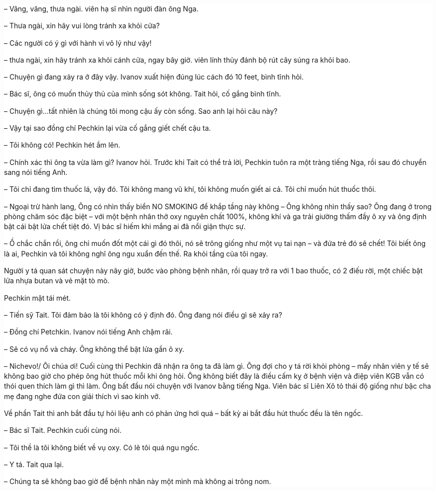 – Vâng, vâng, thưa ngài. viên hạ sĩ nhìn người đàn ông Nga.

– Thưa ngài, xin hãy vui lòng tránh xa khỏi cửa?

– Các người có ý gì với hành vi vô lý như vậy!

– thưa ngài, xin hãy tránh xa khỏi cánh cửa, ngay bây giờ. viên lính thủy đánh bộ rút cây súng ra khỏi bao.

– Chuyện gì đang xảy ra ở đây vậy. Ivanov xuất hiện đúng lúc cách đó 10 feet, bình tĩnh hỏi.

– Bác sĩ, ông có muốn thủy thủ của mình sống sót không. Tait hỏi, cố gắng bình tĩnh.

– Chuyện gì…tất nhiên là chúng tôi mong cậu ấy còn sống. Sao anh lại hỏi câu này?

– Vậy tại sao đồng chí Pechkin lại vừa cố gắng giết chết cậu ta.

– Tôi không có! Pechkin hét ầm lên.

– Chính xác thì ông ta vừa làm gì? Ivanov hỏi. Trước khi Tait có thể trả lời, Pechkin tuôn ra một tràng tiếng Nga, rồi sau đó chuyển sang nói tiếng Anh.

– Tôi chỉ đang tìm thuốc lá, vậy đó. Tôi không mang vũ khí, tôi không muốn giết ai cả. Tôi chỉ muốn hút thuốc thôi.

– Ngoại trừ hành lang, Ông có nhìn thấy biển NO SMOKING để khắp tầng này không – Ông không nhìn thấy sao? Ông đang ở trong phòng chăm sóc đặc biệt – với một bệnh nhân thở oxy nguyên chất 100%, không khí và ga trải giường thấm đầy ô xy và ông định bật cái bật lửa chết tiệt đó. Vị bác sĩ hiếm khi mắng ai đã nổi giận thực sự.

– Ồ chắc chắn rồi, ông chỉ muốn đốt một cái gì đó thôi, nó sẽ trông giống như một vụ tai nạn – và đứa trẻ đó sẽ chết! Tôi biết ông là ai, Pechkin và tôi không nghĩ ông ngu xuẩn đến thế. Ra khỏi tầng của tôi ngay.

Người y tá quan sát chuyện này nãy giờ, bước vào phòng bệnh nhân, rồi quay trở ra với 1 bao thuốc, có 2 điếu rời, một chiếc bật lửa nhựa butan và vẻ mặt tò mò.

Pechkin mặt tái mét.

– Tiến sỹ Tait. Tôi đảm bảo là tôi không có ý định đó. Ông đang nói điều gì sẽ xảy ra?

– Đồng chí Petchkin. Ivanov nói tiếng Anh chậm rãi.

– Sẽ có vụ nổ và cháy. Ông không thể bật lửa gần ô xy.

– Nichevo!/ Ôi chúa ơi! Cuối cùng thì Pechkin đã nhận ra ông ta đã làm gì. Ông đợi cho y tá rời khỏi phòng – mấy nhân viên y tế sẽ không bao giờ cho phép ông hút thuốc mỗi khi ông hỏi. Ông không biết đây là điều cấm kỵ ở bệnh viện và điệp viên KGB vẫn có thói quen thích làm gì thì làm. Ông bất đầu nói chuyện với Ivanov bằng tiếng Nga. Viên bác sĩ Liên Xô tỏ thái độ giống như bậc cha mẹ đang nghe đứa con giải thích vì sao kính vỡ.

Về phần Tait thì anh bắt đầu tự hỏi liệu anh có phản ứng hơi quá – bất kỳ ai bắt đầu hút thuốc đều là tên ngốc.

– Bác sĩ Tait. Pechkin cuối cùng nói.

– Tôi thề là tôi không biết về vụ oxy. Có lẽ tôi quá ngu ngốc.

– Y tá. Tait qua lại.

– Chúng ta sẽ không bao giờ để bệnh nhân này một mình mà không ai trông nom.

